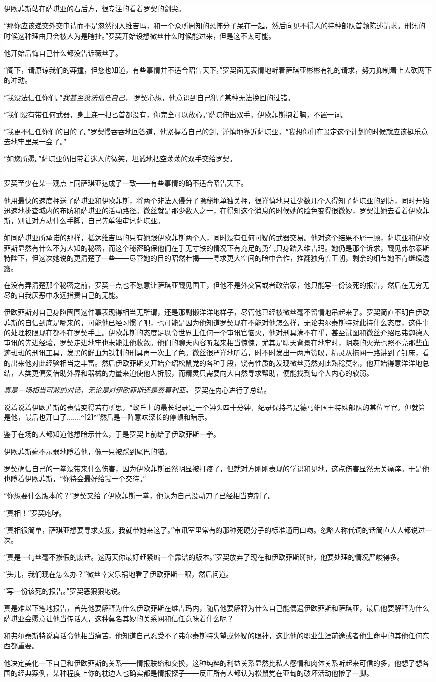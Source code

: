 伊欧菲斯站在萨琪亚的右后方，很专注的看着罗契的剑尖。

“那你应该递交外交申请而不是忽然闯入维吉玛，和一个众所周知的恐怖分子呆在一起，然后向见不得人的特种部队首领陈述请求。刑讯的时候这种理由只会被人为是瞎扯。”罗契开始设想微丝什么时候能过来，但是这不太可能。

他开始后悔自己什么都没告诉薇丝了。

“阁下，请原谅我们的莽撞，但您也知道，有些事情并不适合昭告天下。”罗契面无表情地听着萨琪亚彬彬有礼的请求，努力抑制着上去砍两下的冲动。

“我没法信任你们。”*我甚至没法信任自己，* 罗契心想，他意识到自己犯了某种无法挽回的过错。

“我们没有带任何武器，身上连一把匕首都没有，你完全可以放心。”萨琪伸出双手，伊欧菲斯抱着胸，不置一词。

“我更不信任你们的目的了。”罗契慢吞吞地回答道，他紧握着自己的剑，谨慎地靠近萨琪亚，“我想你们在设定这个计划的时候就应该挺乐意去地牢里呆一会了。”

“如您所愿。”萨琪亚仍旧带着迷人的微笑，坦诚地把空荡荡的双手交给罗契。

------

罗契至少在某一观点上同萨琪亚达成了一致——有些事情的确不适合昭告天下。

他用最快的速度押送了萨琪亚和伊欧菲斯，将两个非法入侵分子隐秘地单独关押，很谨慎地只让少数几个人得知了萨琪亚的到访，同时开始迅速地排查城内的布防和萨琪亚的活动路径。微丝就是那少数人之一，在得知这个消息的时候她的脸色变得很微妙，罗契让她去看着伊欧菲斯，别让对方动什么手脚，自己先单独审讯萨琪亚。

如同萨琪亚所承诺的那样，抵达维吉玛的只有她跟伊欧菲斯两个人，同时没有任何可疑的武器交易。他对这个结果不屑一顾，萨琪亚和伊欧菲斯显然有什么不为人知的秘密，而这个秘密确保他们在手无寸铁的情况下有充足的勇气只身踏入维吉玛。她仍是那个诉求，觐见弗尔泰斯特陛下，但这次她说的更清楚了一些——尽管她的目的昭然若揭——寻求更大空间的暗中合作，推翻独角兽王朝，剩余的细节她不肯继续透露。

在没有弄清楚那个秘密之前，罗契一点也不愿意让萨琪亚觐见国王，但他不是外交官或者政治家，他只能写一份该死的报告，然后在无穷无尽的自我厌恶中永远指责自己的无能。

伊欧菲斯对自己身陷囹圄这件事表现得相当无所谓，还是那副懒洋洋地样子，尽管他已经被微丝毫不留情地吊起来了。罗契简直不明白伊欧菲斯的自信到底是哪来的，可能他已经习惯了吧，也可能是因为他知道罗契现在不能对他怎么样，无论弗尔泰斯特对此持什么态度，这件事的处理权限现在都不在罗契手上。伊欧菲斯的态度足以令世界上任何一个审讯官恼火，他对刑具满不在乎，甚至试图和微丝介绍尼弗迦德人审讯的先进经验，罗契走进地牢也未能让他收敛。他们的聊天内容听起来相当惊悚，尤其是聊天背景在地牢时，阴森的火光也照不亮那些血迹斑斑的刑讯工具，发黑的鲜血为铁制的刑具再一次上了色。微丝很严谨地听着，时不时发出一两声赞叹，精灵从拖网一路讲到了钉床，看的出来他对此经验相当之丰富。然后伊欧菲斯又开始介绍松鼠党的各种手段，饶有性质的发现微丝竟然对此熟稔莫名，他开始得意洋洋地总结，人类更偏爱借助外界和器械的力量来迫使他人折服，而精灵只需要向大自然寻求帮助，便能找到每个人内心的软弱。

*真是一场相当可悲的对话，无论是对伊欧菲斯还是泰莫利亚。* 罗契在内心进行了总结。

说着说着伊欧菲斯的表情变得若有所思，“蚁丘上的最长纪录是一个钟头四十分钟，纪录保持者是德马维国王特殊部队的某位军官。但就算是他，最后也开口了…….^[2]^”然后是一阵意味深长的停顿和暗示。

鉴于在场的人都知道他想暗示什么，于是罗契上前给了伊欧菲斯一拳。

伊欧菲斯毫不示弱地瞪着他，像一只被踩到尾巴的猫。

罗契确信自己的一拳没带来什么伤害，因为伊欧菲斯虽然明显被打疼了，但就对方刚刚表现的学识和见地，这点伤害显然无关痛痒。于是他也瞪着伊欧菲斯，“你待会最好给我一个交待。”

“你想要什么版本的？”罗契又给了伊欧菲斯一拳，他认为自己没动刀子已经相当克制了。

“真相！”罗契咆哮。

“真相很简单，萨琪亚想要寻求支援，我就带她来这了。”审讯室里常有的那种死硬分子的标准通用口吻。忽略人称代词的话简直人人都说过一次。

“真是一句丝毫不掺假的废话。这两天你最好赶紧编一个靠谱的版本。”罗契放弃了现在和伊欧菲斯掰扯，他要处理的情况严峻得多。

“头儿，我们现在怎么办？”微丝幸灾乐祸地看了伊欧菲斯一眼，然后问道。

“写一份该死的报告。”罗契恶狠狠地说。

真是难以下笔地报告，首先他要解释为什么伊欧菲斯在维吉玛内，随后他要解释为什么自己能偶遇伊欧菲斯和萨琪亚，最后他要解释为什么萨琪亚会愿意让他当传话人，这种莫名其妙的关系网和信任意味着什么呢？

和弗尔泰斯特说真话令他相当痛苦，他知道自己忍受不了弗尔泰斯特失望或怀疑的眼神，这比他的职业生涯前途或者他生命中的其他任何东西都重要。

他决定美化一下自己和伊欧菲斯的关系——情报联络和交换，这种纯粹的利益关系显然比私人感情和肉体关系听起来可信的多，他想了想各国的经典案例，某种程度上你的枕边人也确实都是情报探子——反正所有人都认为松鼠党在亚甸的破坏活动他掺了一脚。
